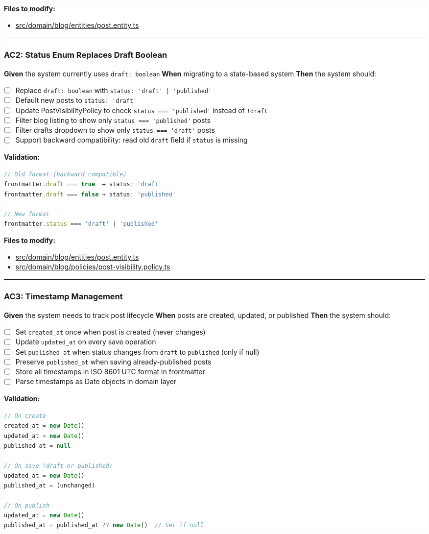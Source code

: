 **Files to modify:**
- [src/domain/blog/entities/post.entity.ts](../../src/domain/blog/entities/post.entity.ts)

---

### AC2: Status Enum Replaces Draft Boolean

**Given** the system currently uses `draft: boolean`
**When** migrating to a state-based system
**Then** the system should:

- [ ] Replace `draft: boolean` with `status: 'draft' | 'published'`
- [ ] Default new posts to `status: 'draft'`
- [ ] Update PostVisibilityPolicy to check `status === 'published'` instead of `!draft`
- [ ] Filter blog listing to show only `status === 'published'` posts
- [ ] Filter drafts dropdown to show only `status === 'draft'` posts
- [ ] Support backward compatibility: read old `draft` field if `status` is missing

**Validation:**
```typescript
// Old format (backward compatible)
frontmatter.draft === true  → status: 'draft'
frontmatter.draft === false → status: 'published'

// New format
frontmatter.status === 'draft' | 'published'
```

**Files to modify:**
- [src/domain/blog/entities/post.entity.ts](../../src/domain/blog/entities/post.entity.ts)
- [src/domain/blog/policies/post-visibility.policy.ts](../../src/domain/blog/policies/post-visibility.policy.ts)

---

### AC3: Timestamp Management

**Given** the system needs to track post lifecycle
**When** posts are created, updated, or published
**Then** the system should:

- [ ] Set `created_at` once when post is created (never changes)
- [ ] Update `updated_at` on every save operation
- [ ] Set `published_at` when status changes from `draft` to `published` (only if null)
- [ ] Preserve `published_at` when saving already-published posts
- [ ] Store all timestamps in ISO 8601 UTC format in frontmatter
- [ ] Parse timestamps as Date objects in domain layer

**Validation:**
```typescript
// On create
created_at = new Date()
updated_at = new Date()
published_at = null

// On save (draft or published)
updated_at = new Date()
published_at = (unchanged)

// On publish
updated_at = new Date()
published_at = published_at ?? new Date()  // Set if null
```
